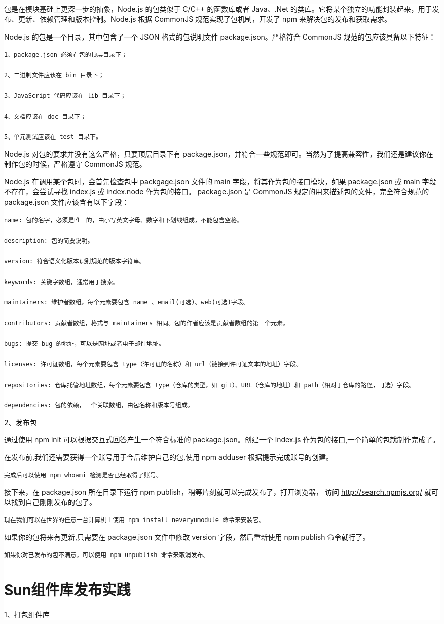 包是在模块基础上更深一步的抽象，Node.js 的包类似于 C/C++ 的函数库或者 Java、.Net 的类库。它将某个独立的功能封装起来，用于发布、更新、依赖管理和版本控制。Node.js 根据 CommonJS 规范实现了包机制，开发了 npm 来解决包的发布和获取需求。

Node.js 的包是一个目录，其中包含了一个 JSON 格式的包说明文件 package.json。严格符合 CommonJS 规范的包应该具备以下特征：

    1、package.json 必须在包的顶层目录下；
    
    2、二进制文件应该在 bin 目录下；
    
    3、JavaScript 代码应该在 lib 目录下；
    
    4、文档应该在 doc 目录下；
    
    5、单元测试应该在 test 目录下。

Node.js 对包的要求并没有这么严格，只要顶层目录下有 package.json，并符合一些规范即可。当然为了提高兼容性，我们还是建议你在制作包的时候，严格遵守 CommonJS 规范。

Node.js 在调用某个包时，会首先检查包中 packgage.json 文件的 main 字段，将其作为包的接口模块，如果 package.json 或 main 字段不存在，会尝试寻找 index.js 或 index.node 作为包的接口。
package.json 是 CommonJS 规定的用来描述包的文件，完全符合规范的 package.json 文件应该含有以下字段：


    name: 包的名字，必须是唯一的，由小写英文字母、数字和下划线组成，不能包含空格。
    
    description: 包的简要说明。
    
    version: 符合语义化版本识别规范的版本字符串。
    
    keywords: 关键字数组，通常用于搜索。
    
    maintainers: 维护者数组，每个元素要包含 name 、email(可选)、web(可选)字段。
    
    contributors: 贡献者数组，格式与 maintainers 相同。包的作者应该是贡献者数组的第一个元素。
    
    bugs: 提交 bug 的地址，可以是网址或者电子邮件地址。
    
    licenses: 许可证数组，每个元素要包含 type（许可证的名称）和 url（链接到许可证文本的地址）字段。
    
    repositories: 仓库托管地址数组，每个元素要包含 type（仓库的类型，如 git）、URL（仓库的地址）和 path（相对于仓库的路径，可选）字段。
    
    dependencies: 包的依赖，一个关联数组，由包名称和版本号组成。

2、发布包

通过使用 npm init 可以根据交互式回答产生一个符合标准的 package.json。创建一个 index.js 作为包的接口,一个简单的包就制作完成了。

在发布前,我们还需要获得一个账号用于今后维护自己的包,使用 npm adduser 根据提示完成账号的创建。

    完成后可以使用 npm whoami 检测是否已经取得了账号。

接下来，在 package.json 所在目录下运行 npm publish，稍等片刻就可以完成发布了，打开浏览器，
访问 http://search.npmjs.org/ 就可以找到自己刚刚发布的包了。

    现在我们可以在世界的任意一台计算机上使用 npm install neveryumodule 命令来安装它。

如果你的包将来有更新,只需要在 package.json 文件中修改 version 字段，然后重新使用 npm publish 命令就行了。

    如果你对已发布的包不满意，可以使用 npm unpublish 命令来取消发布。

# Sun组件库发布实践

1、打包组件库
